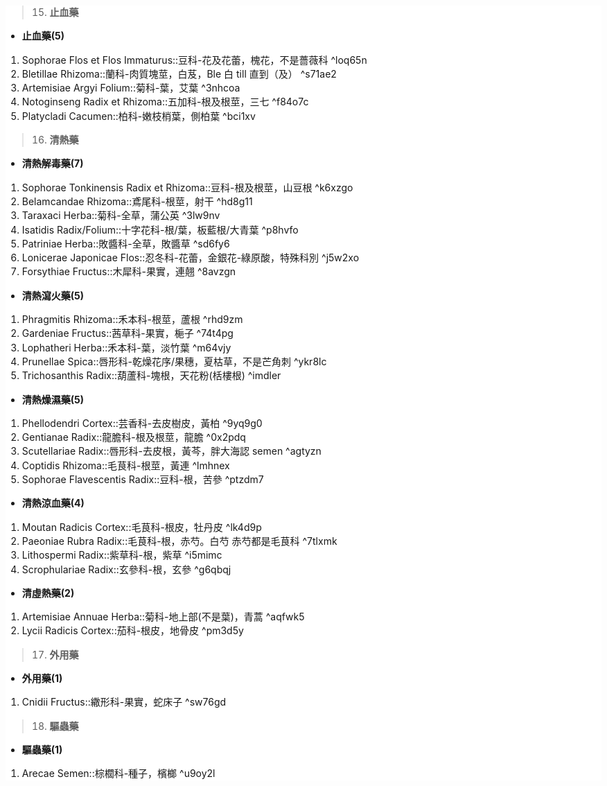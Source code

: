 > 15. **止血藥**

* **止血藥(5)**

1. Sophorae Flos et Flos Immaturus::豆科-花及花蕾，槐花，不是薔薇科 ^loq65n
2. Bletillae Rhizoma::蘭科-肉質塊莖，白芨，Ble 白 till 直到（及） ^s71ae2
3. Artemisiae Argyi Folium::菊科-葉，艾葉 ^3nhcoa
4. Notoginseng Radix et Rhizoma::五加科-根及根莖，三七 ^f84o7c
5. Platycladi Cacumen::柏科-嫩枝梢葉，側柏葉 ^bci1xv

> 16. **清熱藥**

* **清熱解毒藥(7)**

1. Sophorae Tonkinensis Radix et Rhizoma::豆科-根及根莖，山豆根 ^k6xzgo
2. Belamcandae Rhizoma::鳶尾科-根莖，射干 ^hd8g11
3. Taraxaci Herba::菊科-全草，蒲公英 ^3lw9nv
4. Isatidis Radix/Folium::十字花科-根/葉，板藍根/大青葉 ^p8hvfo
5. Patriniae Herba::敗醬科-全草，敗醬草 ^sd6fy6
6. Lonicerae Japonicae Flos::忍冬科-花蕾，金銀花-綠原酸，特殊科別 ^j5w2xo
7. Forsythiae Fructus::木犀科-果實，連翹 ^8avzgn

* **清熱瀉火藥(5)**

1. Phragmitis Rhizoma::禾本科-根莖，蘆根 ^rhd9zm
2. Gardeniae Fructus::茜草科-果實，梔子 ^74t4pg
3. Lophatheri Herba::禾本科-葉，淡竹葉 ^m64vjy
4. Prunellae Spica::唇形科-乾燥花序/果穗，夏枯草，不是芒角刺 ^ykr8lc
5. Trichosanthis Radix::葫蘆科-塊根，天花粉(栝樓根) ^imdler

* **清熱燥濕藥(5)**

1. Phellodendri Cortex::芸香科-去皮樹皮，黃柏 ^9yq9g0
2. Gentianae Radix::龍膽科-根及根莖，龍膽 ^0x2pdq
3. Scutellariae Radix::唇形科-去皮根，黃芩，胖大海認 semen ^agtyzn
4. Coptidis Rhizoma::毛茛科-根莖，黃連 ^lmhnex
5. Sophorae Flavescentis Radix::豆科-根，苦參 ^ptzdm7

* **清熱涼血藥(4)**

1. Moutan Radicis Cortex::毛茛科-根皮，牡丹皮 ^lk4d9p
2. Paeoniae Rubra Radix::毛茛科-根，赤芍。白芍 赤芍都是毛茛科 ^7tlxmk
3. Lithospermi Radix::紫草科-根，紫草 ^i5mimc
4. Scrophulariae Radix::玄參科-根，玄參 ^g6qbqj

* **清虛熱藥(2)**

1. Artemisiae Annuae Herba::菊科-地上部(不是葉)，青蒿 ^aqfwk5
2. Lycii Radicis Cortex::茄科-根皮，地骨皮 ^pm3d5y

> 17. **外用藥**

* **外用藥(1)**

1. Cnidii Fructus::繖形科-果實，蛇床子 ^sw76gd

> 18. **驅蟲藥**

* **驅蟲藥(1)**

1. Arecae Semen::棕櫚科-種子，檳榔 ^u9oy2l
